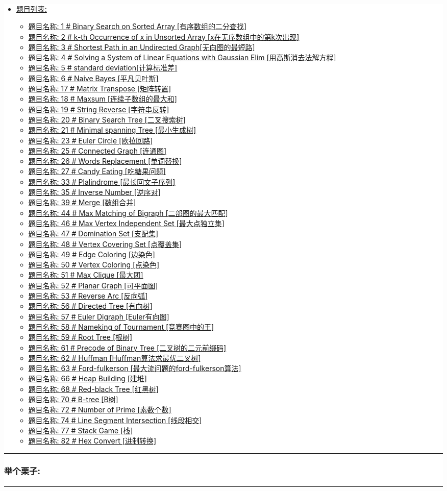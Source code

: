 - [题目列表:](#题目列表)

	- [题目名称: 1 # Binary Search on Sorted Array [有序数组的二分查找]](#题目名称-1binary-search-on-sorted-array有序数组的二分查找)
	- [题目名称: 2 # k-th Occurrence of x in Unsorted Array [x在无序数组中的第k次出现]](#题目名称-2k-th-occurrence-of-x-in-unsorted-arrayx在无序数组中的第k次出现)
	- [题目名称: 3 # Shortest Path in an Undirected Graph[无向图的最短路]](#题目名称-3Shortest-Path-in-an-Undirected-Graph无向图的最短路)
	- [题目名称: 4 # Solving a System of Linear Equations with Gaussian Elim [用高斯消去法解方程]](#题目名称-4solving-a-system-of-linear-equations-by-gaussian-elim用高斯消去法解方程)
	- [题目名称: 5 # standard deviation[计算标准差]](题目名称-5standard-deviation计算标准差)
	- [题目名称: 6 # Naive Bayes [平凡贝叶斯]](#题目名称-6naivebayes平凡贝叶斯)
	- [题目名称: 17 # Matrix Transpose [矩阵转置]](#题目名称-17matrix-transpose矩阵转置)
	- [题目名称: 18 # Maxsum [连续子数组的最大和]](#题目名称-18max-sum连续子数组的最大和)
	- [题目名称: 19 # String Reverse [字符串反转]](#题目名称-19string-reverse字符串反转)
	- [题目名称: 20 # Binary Search Tree [二叉搜索树]](#题目名称-20binary-search-tree二叉搜索树)
	- [题目名称: 21 # Minimal spanning Tree [最小生成树]](#题目名称-21minimal-spanning-tree最小生成树)
	- [题目名称: 23 # Euler Circle [欧拉回路]](#题目名称-23euler-circle欧拉回路)
	- [题目名称: 25 # Connected Graph [连通图]](#题目名称-25connected-graph连通图)
	- [题目名称: 26 # Words Replacement [单词替换]](#题目名称-26words-replacement单词替换)
	- [题目名称: 27 # Candy Eating [吃糖果问题]](#题目名称-27candy-eating吃糖果问题)
	- [题目名称: 33 # Plalindrome [最长回文子序列]](#题目名称-33plalindrome最长回文子序列)
	- [题目名称: 35 # Inverse Number [逆序对]](#题目名称-35inverse-number逆序对)
	- [题目名称: 39 # Merge [数组合并]](#题目名称-39merge数组合并)
	- [题目名称: 44 # Max Matching of Bigraph [二部图的最大匹配]](#题目名称-44max-matching-of-bigraph二部图的最大匹配)
	- [题目名称: 46 # Max Vertex Independent Set [最大点独立集]](#题目名称-46max-vertex-independent-set最大点独立集)
	- [题目名称: 47 # Domination Set [支配集]](#题目名称-47domination-set支配集)
	- [题目名称: 48 # Vertex Covering Set [点覆盖集]](#题目名称-48vertex-covering-set点覆盖集)
	- [题目名称: 49 # Edge Coloring [边染色]](#题目名称-49edge-coloring边染色)
	- [题目名称: 50 # Vertex Coloring [点染色]](#题目名称-50vertex-coloring点染色)
	- [题目名称: 51 # Max Clique [最大团]](#题目名称-51max-clique最大团)
	- [题目名称: 52 # Planar Graph [可平面图]](#题目名称-52planar-graph可平面图)
	- [题目名称: 53 # Reverse Arc [反向弧]](#题目名称-53reverse-arc反向弧)
	- [题目名称: 56 # Directed Tree [有向树]](#题目名称-56directed-tree有向树)
	- [题目名称: 57 # Euler Digraph [Euler有向图]](#题目名称-57euler-digrapheuler有向图)
	- [题目名称: 58 # Nameking of Tournament [竞赛图中的王]](#题目名称-58nameking-of-tournament竞赛图中的王)
	- [题目名称: 59 # Root Tree [根树]](#题目名称-59root-tree根树)
	- [题目名称: 61 # Precode of Binary Tree [二叉树的二元前缀码]](#题目名称-61precode-of-binary-tree二叉树的二元前缀码)
	- [题目名称: 62 # Huffman [Huffman算法求最优二叉树]](#题目名称-62huffmanhuffman算法求最优二叉树)
	- [题目名称: 63 # Ford-fulkerson [最大流问题的ford-fulkerson算法]](#题目名称-63ford-fulkerson最大流问题的ford-fulkerson算法)
	- [题目名称: 66 # Heap Building [建堆]](#题目名称-66heap-building建堆)
	- [题目名称: 68 # Red-black Tree [红黑树]](#题目名称-68red-black-tree红黑树)
	- [题目名称: 70 # B-tree [B树]](#题目名称-70b-treeb树)
	- [题目名称: 72 # Number of Prime [素数个数]](#题目名称-72number-of-prime素数个数)
	- [题目名称: 74 # Line Segment Intersection [线段相交]](#题目名称-74line-segment-intersection线段相交)
	- [题目名称: 77 # Stack Game [栈]](#题目名称-77stack-game栈)
	- [题目名称: 82 # Hex Convert [进制转换]](#题目名称-82hex-convert进制转换)


---

### 举个栗子:

---